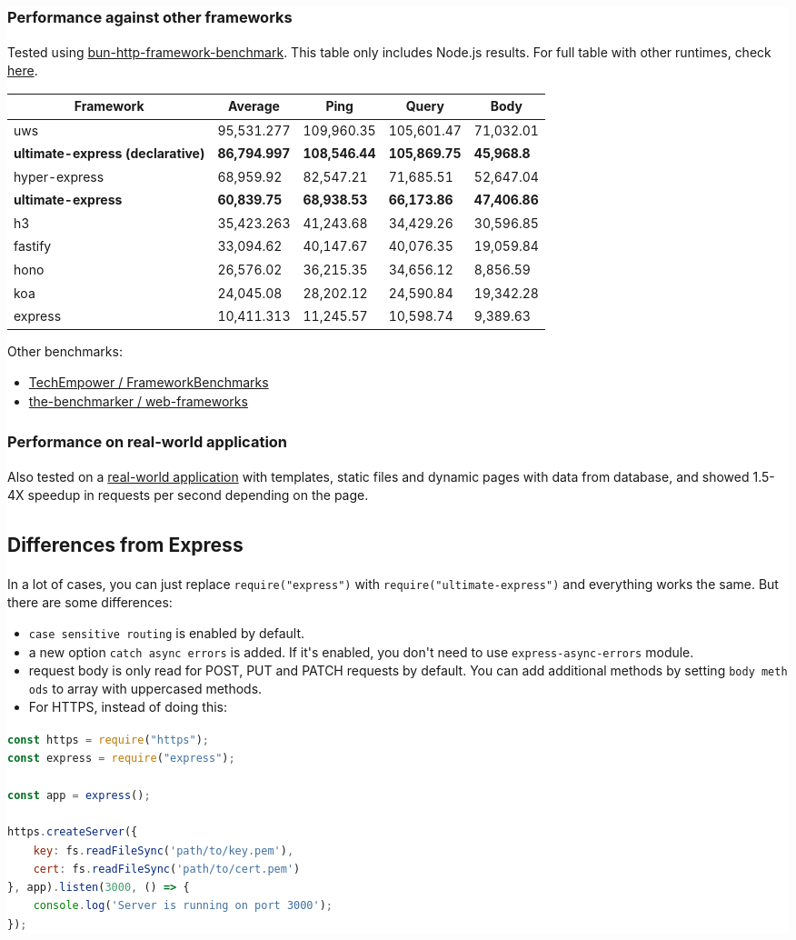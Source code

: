 ### Performance against other frameworks

Tested using [bun-http-framework-benchmark](https://github.com/dimdenGD/bun-http-framework-benchmark). This table only includes Node.js results.
For full table with other runtimes, check [here](https://github.com/dimdenGD/bun-http-framework-benchmark?tab=readme-ov-file#results).

|  Framework           | Average        | Ping          | Query         | Body          |
| -------------------- | -------------- | ------------- | ------------- | ------------- |
| uws                  | 95,531.277     | 109,960.35    | 105,601.47    | 71,032.01     |
| **ultimate-express (declarative)** | **86,794.997** | **108,546.44** | **105,869.75** | **45,968.8** |
| hyper-express        | 68,959.92      | 82,547.21     | 71,685.51     | 52,647.04     |
| **ultimate-express** | **60,839.75** | **68,938.53** | **66,173.86** | **47,406.86** |
| h3                   | 35,423.263     | 41,243.68     | 34,429.26     | 30,596.85     |
| fastify              | 33,094.62      | 40,147.67     | 40,076.35     | 19,059.84     |
| hono                 | 26,576.02      | 36,215.35     | 34,656.12     | 8,856.59      |
| koa                  | 24,045.08      | 28,202.12     | 24,590.84     | 19,342.28     |
| express              | 10,411.313     | 11,245.57     | 10,598.74     | 9,389.63      |

Other benchmarks:
 - [TechEmpower / FrameworkBenchmarks](https://www.techempower.com/benchmarks/#hw=ph&test=composite&section=data-r23&l=zik0sf-cn3)
 - [the-benchmarker / web-frameworks](https://web-frameworks-benchmark.netlify.app/result?l=javascript)

### Performance on real-world application

Also tested on a [real-world application](https://nekoweb.org) with templates, static files and dynamic pages with data from database, and showed 1.5-4X speedup in requests per second depending on the page.

## Differences from Express

In a lot of cases, you can just replace `require("express")` with `require("ultimate-express")` and everything works the same. But there are some differences:

- `case sensitive routing` is enabled by default.
- a new option `catch async errors` is added. If it's enabled, you don't need to use `express-async-errors` module.
- request body is only read for POST, PUT and PATCH requests by default. You can add additional methods by setting `body methods` to array with uppercased methods.
- For HTTPS, instead of doing this:  
```js
const https = require("https");
const express = require("express");

const app = express();

https.createServer({
    key: fs.readFileSync('path/to/key.pem'),
    cert: fs.readFileSync('path/to/cert.pem')
}, app).listen(3000, () => {
    console.log('Server is running on port 3000');
});
```
